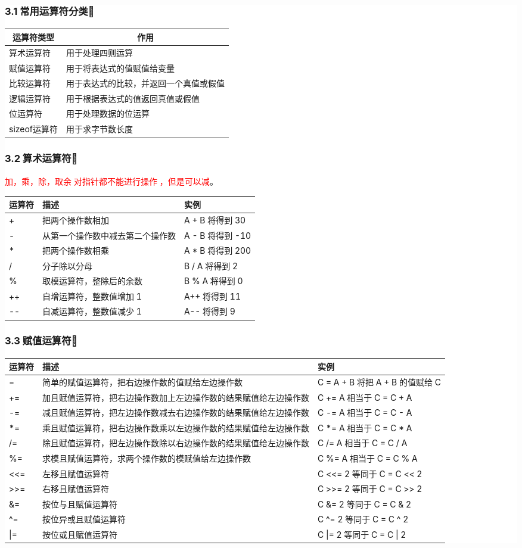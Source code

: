 ### 3.1 常用运算符分类:deciduous_tree: 

| 运算符类型   | 作用                                   |
| ------------ | -------------------------------------- |
| 算术运算符   | 用于处理四则运算                       |
| 赋值运算符   | 用于将表达式的值赋值给变量             |
| 比较运算符   | 用于表达式的比较，并返回一个真值或假值 |
| 逻辑运算符   | 用于根据表达式的值返回真值或假值       |
| 位运算符     | 用于处理数据的位运算                   |
| sizeof运算符 | 用于求字节数长度                       |

### 3.2 算术运算符:deciduous_tree: 

<font color='red'>加，乘，除，取余 对指针都不能进行操作 ，但是可以减</font>。

| 运算符 | 描述                             | 实例             |
| :----- | :------------------------------- | :--------------- |
| +      | 把两个操作数相加                 | A + B 将得到 30  |
| -      | 从第一个操作数中减去第二个操作数 | A - B 将得到 -10 |
| *      | 把两个操作数相乘                 | A * B 将得到 200 |
| /      | 分子除以分母                     | B / A 将得到 2   |
| %      | 取模运算符，整除后的余数         | B % A 将得到 0   |
| ++     | 自增运算符，整数值增加 1         | A++ 将得到 11    |
| --     | 自减运算符，整数值减少 1         | A-- 将得到 9     |

### 3.3 赋值运算符:deciduous_tree: 

| 运算符 | 描述                                                         | 实例                            |
| :----- | :----------------------------------------------------------- | :------------------------------ |
| =      | 简单的赋值运算符，把右边操作数的值赋给左边操作数             | C = A + B 将把 A + B 的值赋给 C |
| +=     | 加且赋值运算符，把右边操作数加上左边操作数的结果赋值给左边操作数 | C += A 相当于 C = C + A         |
| -=     | 减且赋值运算符，把左边操作数减去右边操作数的结果赋值给左边操作数 | C -= A 相当于 C = C - A         |
| *=     | 乘且赋值运算符，把右边操作数乘以左边操作数的结果赋值给左边操作数 | C *= A 相当于 C = C * A         |
| /=     | 除且赋值运算符，把左边操作数除以右边操作数的结果赋值给左边操作数 | C /= A 相当于 C = C / A         |
| %=     | 求模且赋值运算符，求两个操作数的模赋值给左边操作数           | C %= A 相当于 C = C % A         |
| <<=    | 左移且赋值运算符                                             | C <<= 2 等同于 C = C << 2       |
| >>=    | 右移且赋值运算符                                             | C >>= 2 等同于 C = C >> 2       |
| &=     | 按位与且赋值运算符                                           | C &= 2 等同于 C = C & 2         |
| ^=     | 按位异或且赋值运算符                                         | C ^= 2 等同于 C = C ^ 2         |
| \|=    | 按位或且赋值运算符                                           | C \|= 2 等同于 C = C \| 2       |
